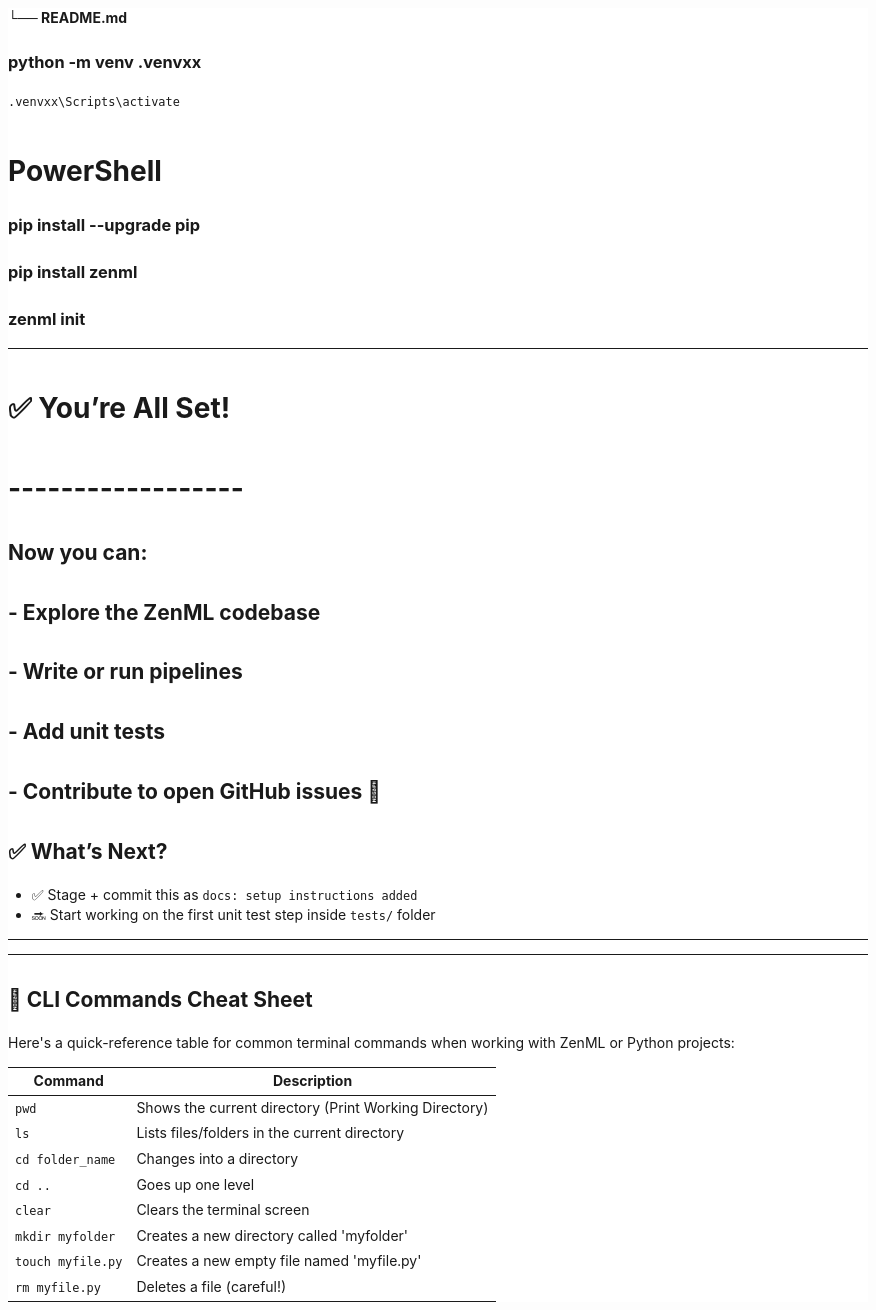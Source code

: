 #### └── README.md


### python -m venv .venvxx
```bash
.venvxx\Scripts\activate
```  
# PowerShell

### pip install --upgrade pip
### pip install zenml

### zenml init


---
# ✅ You’re All Set!
# ------------------
## Now you can:
## - Explore the ZenML codebase
## - Write or run pipelines
## - Add unit tests
## - Contribute to open GitHub issues 🚀
## ✅ What’s Next?


- ✅ Stage + commit this as `docs: setup instructions added`
- 🔜 Start working on the first unit test step inside `tests/` folder
---
---

## 🧠 CLI Commands Cheat Sheet

Here's a quick-reference table for common terminal commands when working with ZenML or Python projects:

| Command                        | Description                                                  |
|-------------------------------|--------------------------------------------------------------|
| `pwd`                         | Shows the current directory (Print Working Directory)       |
| `ls`                          | Lists files/folders in the current directory                |
| `cd folder_name`              | Changes into a directory                                    |
| `cd ..`                       | Goes up one level                                           |
| `clear`                       | Clears the terminal screen                                  |
| `mkdir myfolder`             | Creates a new directory called 'myfolder'                   |
| `touch myfile.py`            | Creates a new empty file named 'myfile.py'                  |
| `rm myfile.py`               | Deletes a file (careful!)                                   |